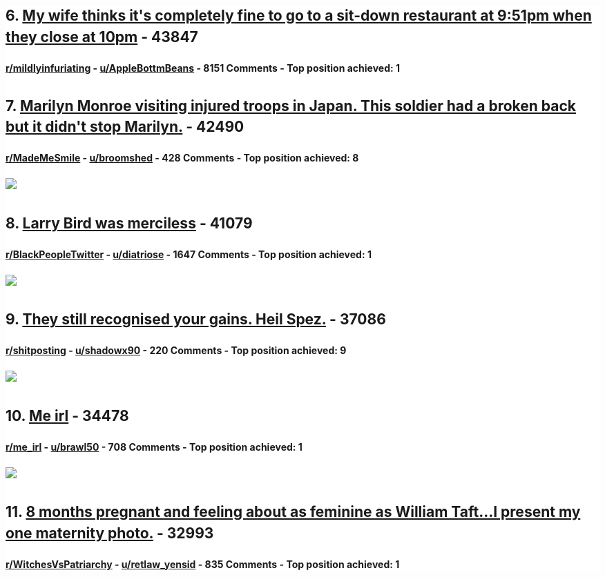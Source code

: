 ## 6. [My wife thinks it's completely fine to go to a sit-down restaurant at 9:51pm when they close at 10pm](http://reddit.com/r/mildlyinfuriating/comments/15yg7ez/my_wife_thinks_its_completely_fine_to_go_to_a/) - 43847
#### [r/mildlyinfuriating](http://reddit.com/r/mildlyinfuriating) - [u/AppleBottmBeans](http://reddit.com/u/AppleBottmBeans) - 8151 Comments - Top position achieved: 1

## 7. [Marilyn Monroe visiting injured troops in Japan. This soldier had a broken back but it didn't stop Marilyn.](http://reddit.com/r/MadeMeSmile/comments/15y104r/marilyn_monroe_visiting_injured_troops_in_japan/) - 42490
#### [r/MadeMeSmile](http://reddit.com/r/MadeMeSmile) - [u/broomshed](http://reddit.com/u/broomshed) - 428 Comments - Top position achieved: 8

<a href="https://i.redd.it/rfkbtm0rvmjb1.jpg"><img src="https://b.thumbs.redditmedia.com/jM6bBjx5G6OpgExhLtSwZxjB8TZo49KQO9v_u7cdYno.jpg"></img></a>

## 8. [Larry Bird was merciless](http://reddit.com/r/BlackPeopleTwitter/comments/15y7msx/larry_bird_was_merciless/) - 41079
#### [r/BlackPeopleTwitter](http://reddit.com/r/BlackPeopleTwitter) - [u/diatriose](http://reddit.com/u/diatriose) - 1647 Comments - Top position achieved: 1

<a href="https://i.redd.it/xbqph5xeaojb1.jpg"><img src="https://b.thumbs.redditmedia.com/FB0Lz2al3tn5P2gKbVeLdgDsLfNuwGSMdKlwKQTc9CU.jpg"></img></a>

## 9. [They still recognised your gains. Heil Spez.](http://reddit.com/r/shitposting/comments/15y3auj/they_still_recognised_your_gains_heil_spez/) - 37086
#### [r/shitposting](http://reddit.com/r/shitposting) - [u/shadowx90](http://reddit.com/u/shadowx90) - 220 Comments - Top position achieved: 9

<a href="https://i.redd.it/0reh05pffnjb1.jpg"><img src="https://b.thumbs.redditmedia.com/zkD8gw3q1lTZBZL3LW7LpKnqVrHOetkuXesJgOdbTGY.jpg"></img></a>

## 10. [Me irl](http://reddit.com/r/me_irl/comments/15xycnm/me_irl/) - 34478
#### [r/me_irl](http://reddit.com/r/me_irl) - [u/brawl50](http://reddit.com/u/brawl50) - 708 Comments - Top position achieved: 1

<a href="https://i.redd.it/9yc08e0t6mjb1.jpg"><img src="https://a.thumbs.redditmedia.com/HFZnU-ipIS_TjICWyl02tyVzEqGVJj-GePnuSFCL_W8.jpg"></img></a>

## 11. [8 months pregnant and feeling about as feminine as William Taft…I present my one maternity photo.](http://reddit.com/r/WitchesVsPatriarchy/comments/15yln2v/8_months_pregnant_and_feeling_about_as_feminine/) - 32993
#### [r/WitchesVsPatriarchy](http://reddit.com/r/WitchesVsPatriarchy) - [u/retlaw_yensid](http://reddit.com/u/retlaw_yensid) - 835 Comments - Top position achieved: 1
